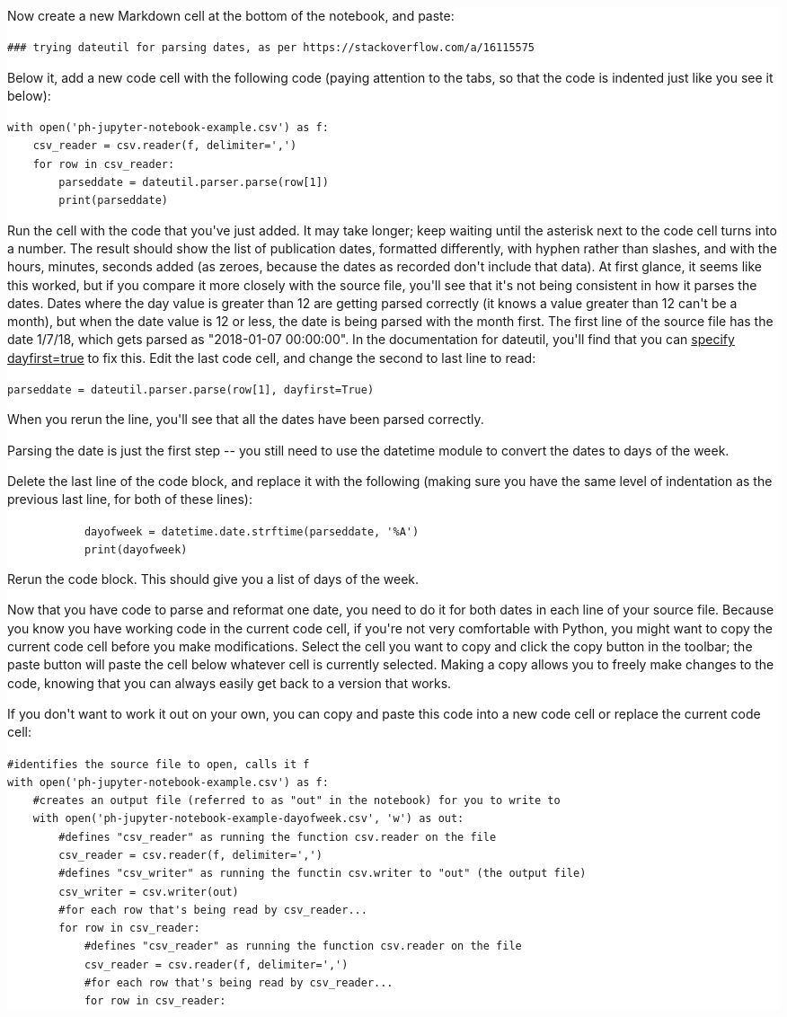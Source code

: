Now create a new Markdown cell at the bottom of the notebook, and paste:
```
### trying dateutil for parsing dates, as per https://stackoverflow.com/a/16115575
```

Below it, add a new code cell with the following code (paying attention to the tabs, so that the code is indented just like you see it below):
```
with open('ph-jupyter-notebook-example.csv') as f:
    csv_reader = csv.reader(f, delimiter=',')
    for row in csv_reader:
        parseddate = dateutil.parser.parse(row[1])
        print(parseddate)
```

Run the cell with the code that you've just added. It may take longer; keep waiting until the asterisk next to the code cell turns into a number. The result should show the list of publication dates, formatted differently, with hyphen rather than slashes, and with the hours, minutes, seconds added (as zeroes, because the dates as recorded don't include that data). At first glance, it seems like this worked, but if you compare it more closely with the source file, you'll see that it's not being consistent in how it parses the dates. Dates where the day value is greater than 12 are getting parsed correctly (it knows a value greater than 12 can't be a month), but when the date value is 12 or less, the date is being parsed with the month first. The first line of the source file has the date 1/7/18, which gets parsed as "2018-01-07 00:00:00". In the documentation for dateutil, you'll find that you can [specify dayfirst=true](https://dateutil.readthedocs.io/en/stable/parser.html) to fix this. Edit the last code cell, and change the second to last line to read:
```
parseddate = dateutil.parser.parse(row[1], dayfirst=True)
```
When you rerun the line, you'll see that all the dates have been parsed correctly.

Parsing the date is just the first step -- you still need to use the datetime module to convert the dates to days of the week.

Delete the last line of the code block, and replace it with the following (making sure you have the same level of indentation as the previous last line, for both of these lines):
```
        	dayofweek = datetime.date.strftime(parseddate, '%A')
        	print(dayofweek)
```

Rerun the code block. This should give you a list of days of the week.

Now that you have code to parse and reformat one date, you need to do it for both dates in each line of your source file. Because you know you have working code in the current code cell, if you're not very comfortable with Python, you might want to copy the current code cell before you make modifications. Select the cell you want to copy and click the copy button <i class="fa fa-files-o"></i> in the toolbar; the paste button <i class="fa fa-clipboard"></i> will paste the cell below whatever cell is currently selected. Making a copy allows you to freely make changes to the code, knowing that you can always easily get back to a version that works.

If you don't want to work it out on your own, you can copy and paste this code into a new code cell or replace the current code cell:
```
#identifies the source file to open, calls it f
with open('ph-jupyter-notebook-example.csv') as f:
    #creates an output file (referred to as "out" in the notebook) for you to write to
    with open('ph-jupyter-notebook-example-dayofweek.csv', 'w') as out:
        #defines "csv_reader" as running the function csv.reader on the file
        csv_reader = csv.reader(f, delimiter=',')
        #defines "csv_writer" as running the functin csv.writer to "out" (the output file)
        csv_writer = csv.writer(out)
        #for each row that's being read by csv_reader...
        for row in csv_reader:
            #defines "csv_reader" as running the function csv.reader on the file
            csv_reader = csv.reader(f, delimiter=',')
            #for each row that's being read by csv_reader...
            for row in csv_reader:
```

[^1]: Knuth, Donald. 1992. *Literate Programming*. Stanford, California: Center for the Study of Language and Information.
[^2]: Millman, KJ and Fernando Perez. 2014. "Developing open source scientific practice". In *Implementing Reproducible Research*, Ed. Victoria Stodden, Friedrich Leisch, and Roger D. Peng. https://osf.io/h9gsd/
[^3]: Sinclair, Stéfan & Geoffrey Rockwell. 2013. "Voyant Notebooks: Literate Programming and Programming Literacy". Journal of Digital Humanities, Vol. 2, No. 3 Summer 2013. http://journalofdigitalhumanities.org/2-3/voyant-notebooks-literate-programming-and-programming-literacy/
[^4]: Haley Di Pressi, Stephanie Gorman, Miriam Posner, Raphael Sasayama, and Tori Schmitt, with contributions from Roderic Crooks, Megan Driscoll, Amy Earhart, Spencer Keralis, Tiffany Naiman, and Todd Presner. "A Student Collaborator's Bill of Rights". https://humtech.ucla.edu/news/a-student-collaborators-bill-of-rights/
[^5]: Dobson, James. 2019. *Critical Digital Humanities: The Search for a Methodology*. Urbana-Champaign: University of Illinois Press. p. 40.